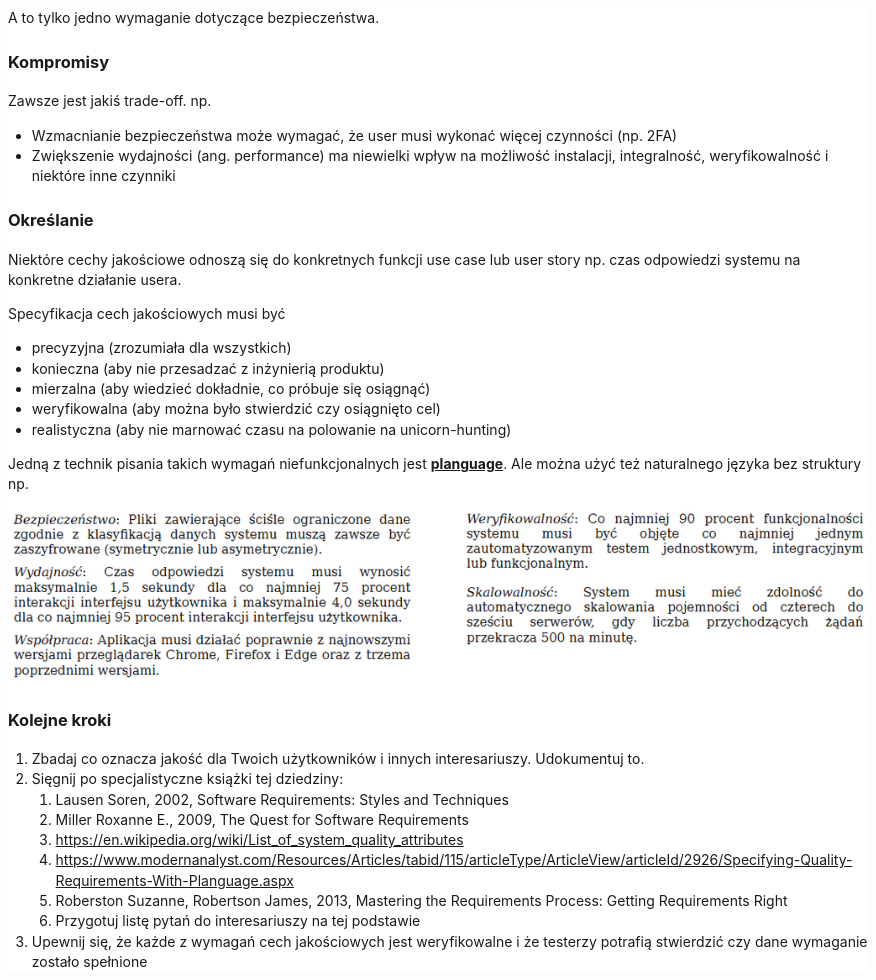 A to tylko jedno wymaganie dotyczące bezpieczeństwa.

### Kompromisy 

Zawsze jest jakiś trade-off. np.

- Wzmacnianie bezpieczeństwa może wymagać, że user musi wykonać więcej czynności (np. 2FA)
- Zwiększenie wydajności (ang. performance) ma niewielki wpływ na możliwość instalacji, integralność, weryfikowalność i niektóre inne czynniki

### Określanie 

Niektóre cechy jakościowe odnoszą się do konkretnych funkcji use case lub user story np. czas odpowiedzi systemu na konkretne działanie usera.

Specyfikacja cech jakościowych musi być

- precyzyjna (zrozumiała dla wszystkich)
- konieczna (aby nie przesadzać z inżynierią produktu)
- mierzalna (aby wiedzieć dokładnie, co próbuje się osiągnąć)
- weryfikowalna (aby można było stwierdzić czy osiągnięto cel)
- realistyczna (aby nie marnować czasu na polowanie na unicorn-hunting)



Jedną z technik pisania takich wymagań niefunkcjonalnych jest [**planguage**](https://www.modernanalyst.com/Resources/Articles/tabid/115/ID/2926/Specifying-Quality-Requirements-With-Planguage.aspx). Ale można użyć też naturalnego języka bez struktury np.

![image-20250315131746247](img/image-20250315131746247.png)

### Kolejne kroki

1. Zbadaj co oznacza jakość dla Twoich użytkowników i innych interesariuszy. Udokumentuj to.
2. Sięgnij po specjalistyczne książki tej dziedziny:
   1. Lausen Soren, 2002, Software Requirements: Styles and Techniques
   2. Miller Roxanne E., 2009, The Quest for Software Requirements
   3. https://en.wikipedia.org/wiki/List_of_system_quality_attributes
   4. https://www.modernanalyst.com/Resources/Articles/tabid/115/articleType/ArticleView/articleId/2926/Specifying-Quality-Requirements-With-Planguage.aspx
   5. Roberston Suzanne, Robertson James, 2013, Mastering the Requirements Process: Getting Requirements Right
   6. Przygotuj listę pytań do interesariuszy na tej podstawie
3. Upewnij się, że każde z wymagań cech jakościowych jest weryfikowalne i że testerzy potrafią stwierdzić czy dane wymaganie zostało spełnione
